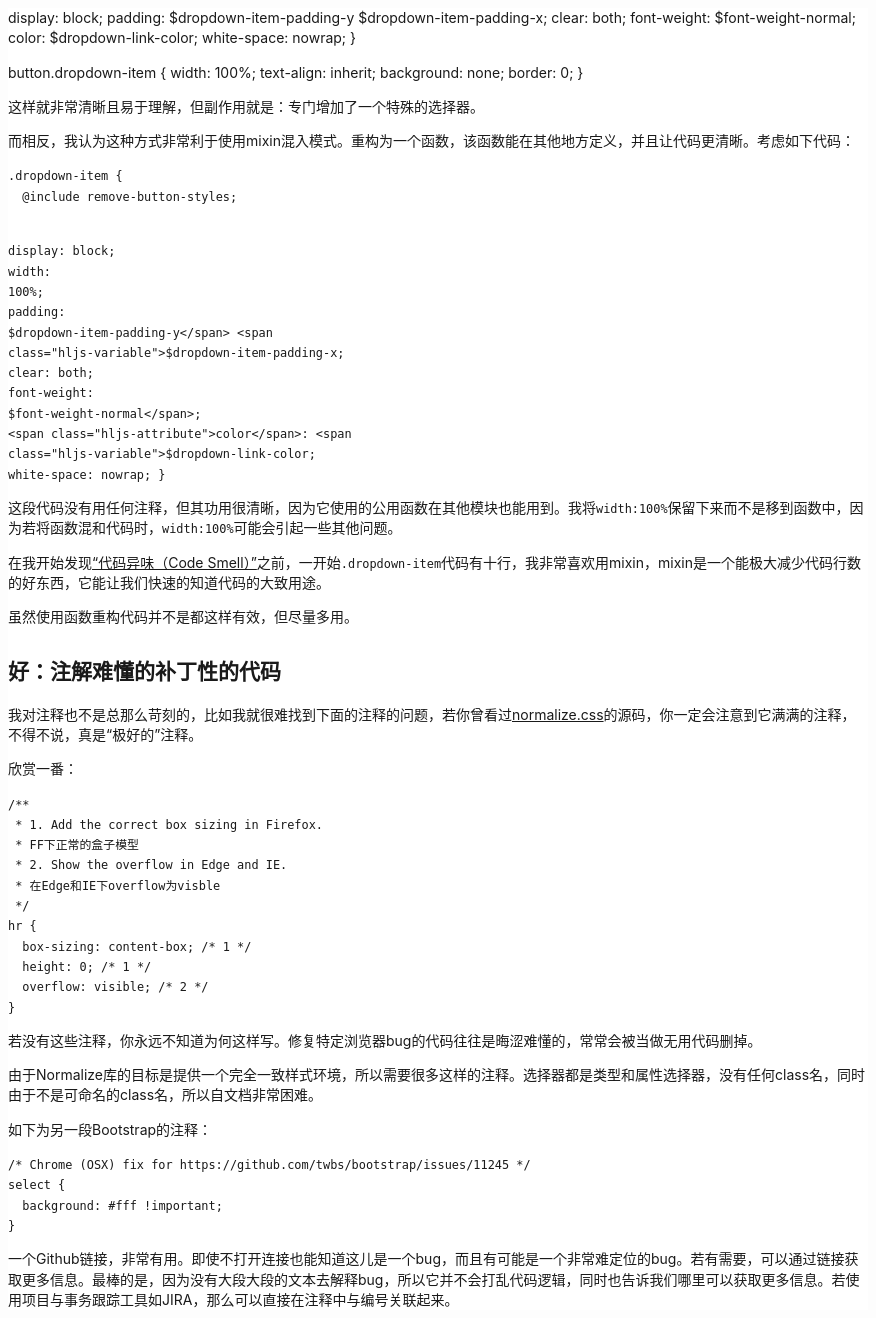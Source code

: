   <span class="hljs-attribute">display</span>: block;
  <span class="hljs-attribute">padding</span>: $dropdown-item-padding-y $dropdown-item-padding-x;
  <span class="hljs-attribute">clear</span>: both;
  <span class="hljs-attribute">font-weight</span>: $font-weight-normal;
  <span class="hljs-attribute">color</span>: $dropdown-link-color;
  <span class="hljs-attribute">white-space</span>: nowrap;
}

<span class="hljs-selector-tag">button</span><span class="hljs-selector-class">.dropdown-item</span> {
  <span class="hljs-attribute">width</span>: <span class="hljs-number">100%</span>;
  <span class="hljs-attribute">text-align</span>: inherit;
  <span class="hljs-attribute">background</span>: none;
  <span class="hljs-attribute">border</span>: <span class="hljs-number">0</span>;
}
</code></pre><p>这样就非常清晰且易于理解，但副作用就是：专门增加了一个特殊的选择器。</p>
<p>而相反，我认为这种方式非常利于使用mixin混入模式。重构为一个函数，该函数能在其他地方定义，并且让代码更清晰。考虑如下代码：</p>
<pre><code class="hljs scss"><span class="hljs-selector-class">.dropdown-item</span> {
  @<span class="hljs-keyword">include</span> remove-button-styles;

  <span class="hljs-attribute">display</span>: block;
  <span class="hljs-attribute">width</span>: <span class="hljs-number">100%</span>;
  <span class="hljs-attribute">padding</span>: <span class="hljs-variable">$dropdown-item-padding-y</span> <span class="hljs-variable">$dropdown-item-padding-x</span>;
  <span class="hljs-attribute">clear</span>: both;
  <span class="hljs-attribute">font-weight</span>: <span class="hljs-variable">$font-weight-normal</span>;
  <span class="hljs-attribute">color</span>: <span class="hljs-variable">$dropdown-link-color</span>;
  <span class="hljs-attribute">white-space</span>: nowrap;
}
</code></pre><p>这段代码没有用任何注释，但其功用很清晰，因为它使用的公用函数在其他模块也能用到。我将<code>width:100%</code>保留下来而不是移到函数中，因为若将函数混和代码时，<code>width:100%</code>可能会引起一些其他问题。</p>
<p>在我开始发现<a href="https://en.wikipedia.org/wiki/Code_smell">“代码异味（Code Smell）”</a>之前，一开始<code>.dropdown-item</code>代码有十行，我非常喜欢用mixin，mixin是一个能极大减少代码行数的好东西，它能让我们快速的知道代码的大致用途。</p>
<p>虽然使用函数重构代码并不是都这样有效，但尽量多用。</p>
<h2>好：注解难懂的补丁性的代码</h2>
<p>我对注释也不是总那么苛刻的，比如我就很难找到下面的注释的问题，若你曾看过<a href="https://github.com/necolas/normalize.css/blob/master/normalize.css">normalize.css</a>的源码，你一定会注意到它满满的注释，不得不说，真是“极好的”注释。</p>
<p>欣赏一番：</p>
<pre><code class="hljs css"><span class="hljs-comment">/**
 * 1. Add the correct box sizing in Firefox.
 * FF下正常的盒子模型
 * 2. Show the overflow in Edge and IE.
 * 在Edge和IE下overflow为visble
 */</span>
<span class="hljs-selector-tag">hr</span> {
  <span class="hljs-attribute">box-sizing</span>: content-box; <span class="hljs-comment">/* 1 */</span>
  <span class="hljs-attribute">height</span>: <span class="hljs-number">0</span>; <span class="hljs-comment">/* 1 */</span>
  <span class="hljs-attribute">overflow</span>: visible; <span class="hljs-comment">/* 2 */</span>
}
</code></pre><p>若没有这些注释，你永远不知道为何这样写。修复特定浏览器bug的代码往往是晦涩难懂的，常常会被当做无用代码删掉。</p>
<p>由于Normalize库的目标是提供一个完全一致样式环境，所以需要很多这样的注释。选择器都是类型和属性选择器，没有任何class名，同时由于不是可命名的class名，所以自文档非常困难。</p>
<p>如下为另一段Bootstrap的注释：</p>
<pre><code class="hljs css"><span class="hljs-comment">/* Chrome (OSX) fix for https://github.com/twbs/bootstrap/issues/11245 */</span>
<span class="hljs-selector-tag">select</span> {
  <span class="hljs-attribute">background</span>: <span class="hljs-number">#fff</span> <span class="hljs-meta">!important</span>;
}
</code></pre><p>一个Github链接，非常有用。即使不打开连接也能知道这儿是一个bug，而且有可能是一个非常难定位的bug。若有需要，可以通过链接获取更多信息。最棒的是，因为没有大段大段的文本去解释bug，所以它并不会打乱代码逻辑，同时也告诉我们哪里可以获取更多信息。若使用项目与事务跟踪工具如JIRA，那么可以直接在注释中与编号关联起来。</p>